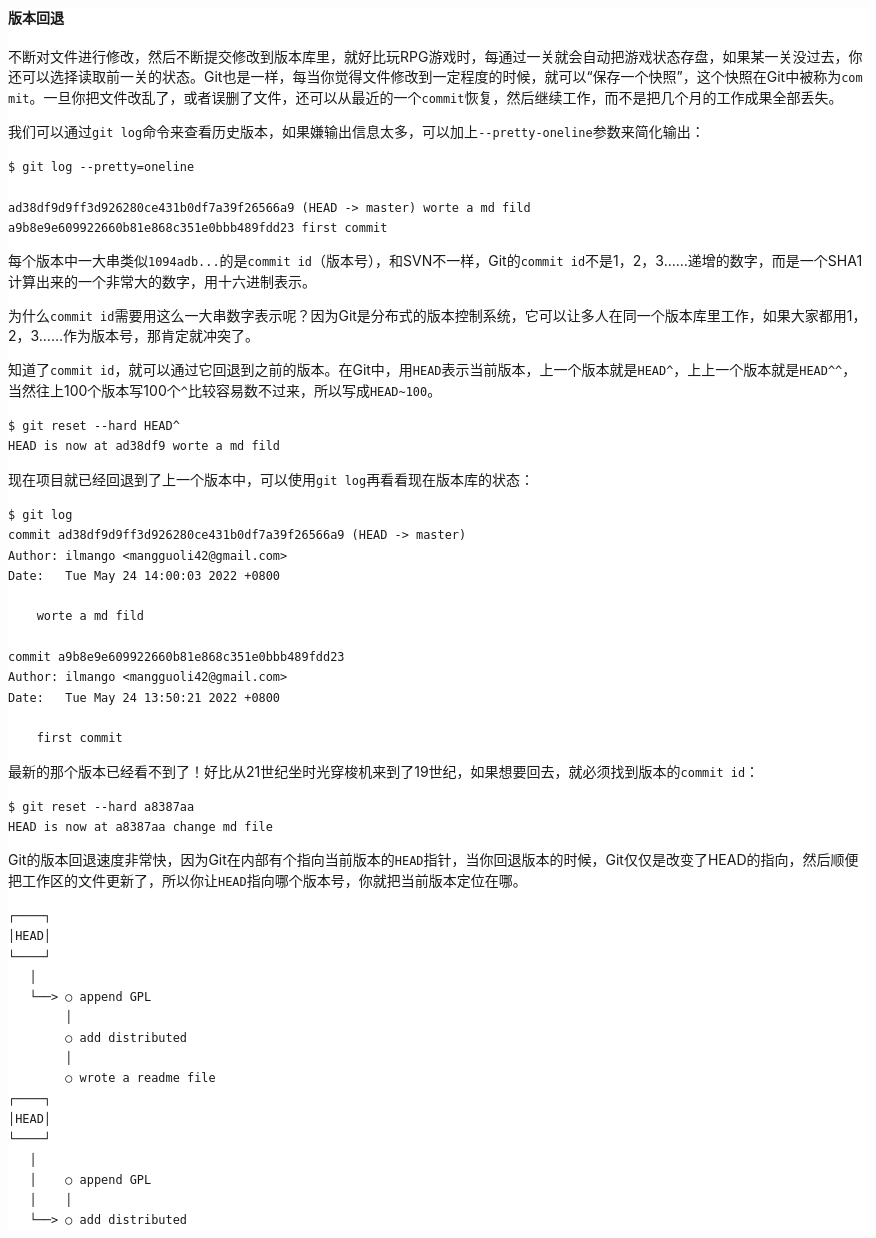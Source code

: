 #### 版本回退

不断对文件进行修改，然后不断提交修改到版本库里，就好比玩RPG游戏时，每通过一关就会自动把游戏状态存盘，如果某一关没过去，你还可以选择读取前一关的状态。Git也是一样，每当你觉得文件修改到一定程度的时候，就可以“保存一个快照”，这个快照在Git中被称为`commit`。一旦你把文件改乱了，或者误删了文件，还可以从最近的一个`commit`恢复，然后继续工作，而不是把几个月的工作成果全部丢失。

我们可以通过`git log`命令来查看历史版本，如果嫌输出信息太多，可以加上`--pretty-oneline`参数来简化输出：

``` gas
$ git log --pretty=oneline

ad38df9d9ff3d926280ce431b0df7a39f26566a9 (HEAD -> master) worte a md fild    
a9b8e9e609922660b81e868c351e0bbb489fdd23 first commit
```

每个版本中一大串类似`1094adb...`的是`commit id`（版本号），和SVN不一样，Git的`commit id`不是1，2，3……递增的数字，而是一个SHA1计算出来的一个非常大的数字，用十六进制表示。

为什么`commit id`需要用这么一大串数字表示呢？因为Git是分布式的版本控制系统，它可以让多人在同一个版本库里工作，如果大家都用1，2，3……作为版本号，那肯定就冲突了。

知道了`commit id`，就可以通过它回退到之前的版本。在Git中，用`HEAD`表示当前版本，上一个版本就是`HEAD^`，上上一个版本就是`HEAD^^`，当然往上100个版本写100个`^`比较容易数不过来，所以写成`HEAD~100`。

``` gas
$ git reset --hard HEAD^
HEAD is now at ad38df9 worte a md fild
```

现在项目就已经回退到了上一个版本中，可以使用`git log`再看看现在版本库的状态：

``` gas
$ git log
commit ad38df9d9ff3d926280ce431b0df7a39f26566a9 (HEAD -> master)
Author: ilmango <mangguoli42@gmail.com>
Date:   Tue May 24 14:00:03 2022 +0800

    worte a md fild

commit a9b8e9e609922660b81e868c351e0bbb489fdd23
Author: ilmango <mangguoli42@gmail.com>
Date:   Tue May 24 13:50:21 2022 +0800

    first commit
```

最新的那个版本已经看不到了！好比从21世纪坐时光穿梭机来到了19世纪，如果想要回去，就必须找到版本的`commit id`：

``` gas
$ git reset --hard a8387aa
HEAD is now at a8387aa change md file
```

Git的版本回退速度非常快，因为Git在内部有个指向当前版本的`HEAD`指针，当你回退版本的时候，Git仅仅是改变了HEAD的指向，然后顺便把工作区的文件更新了，所以你让`HEAD`指向哪个版本号，你就把当前版本定位在哪。

```ascii
┌────┐
│HEAD│
└────┘
   │
   └──> ○ append GPL
        │
        ○ add distributed
        │
        ○ wrote a readme file
┌────┐
│HEAD│
└────┘
   │
   │    ○ append GPL
   │    │
   └──> ○ add distributed
```